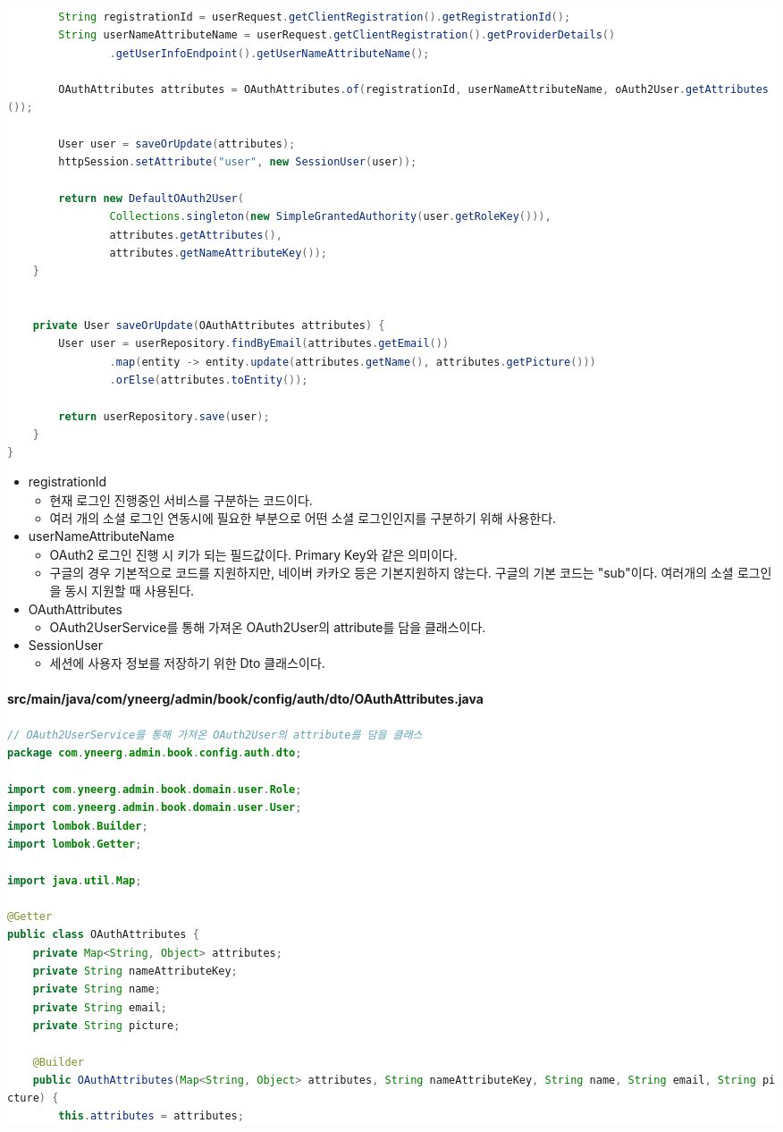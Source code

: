 ```java
        String registrationId = userRequest.getClientRegistration().getRegistrationId();
        String userNameAttributeName = userRequest.getClientRegistration().getProviderDetails()
                .getUserInfoEndpoint().getUserNameAttributeName();

        OAuthAttributes attributes = OAuthAttributes.of(registrationId, userNameAttributeName, oAuth2User.getAttributes());

        User user = saveOrUpdate(attributes);
        httpSession.setAttribute("user", new SessionUser(user));

        return new DefaultOAuth2User(
                Collections.singleton(new SimpleGrantedAuthority(user.getRoleKey())),
                attributes.getAttributes(),
                attributes.getNameAttributeKey());
    }


    private User saveOrUpdate(OAuthAttributes attributes) {
        User user = userRepository.findByEmail(attributes.getEmail())
                .map(entity -> entity.update(attributes.getName(), attributes.getPicture()))
                .orElse(attributes.toEntity());

        return userRepository.save(user);
    }
}
```

- registrationId
  - 현재 로그인 진행중인 서비스를 구분하는 코드이다.
  - 여러 개의 소셜 로그인 연동시에 필요한 부분으로 어떤 소셜 로그인인지를 구분하기 위해 사용한다.
- userNameAttributeName
  - OAuth2 로그인 진행 시 키가 되는 필드값이다. Primary Key와 같은 의미이다.
  - 구글의 경우 기본적으로 코드를 지원하지만, 네이버 카카오 등은 기본지원하지 않는다. 구글의 기본 코드는 "sub"이다. 여러개의 소셜 로그인을 동시 지원할 때 사용된다.
- OAuthAttributes
  - OAuth2UserService를 통해 가져온 OAuth2User의 attribute를 담을 클래스이다.
- SessionUser
  - 세션에 사용자 정보를 저장하기 위한 Dto 클래스이다.

#### src/main/java/com/yneerg/admin/book/config/auth/dto/OAuthAttributes.java

```java
// OAuth2UserService를 통해 가져온 OAuth2User의 attribute를 담을 클래스
package com.yneerg.admin.book.config.auth.dto;

import com.yneerg.admin.book.domain.user.Role;
import com.yneerg.admin.book.domain.user.User;
import lombok.Builder;
import lombok.Getter;

import java.util.Map;

@Getter
public class OAuthAttributes {
    private Map<String, Object> attributes;
    private String nameAttributeKey;
    private String name;
    private String email;
    private String picture;

    @Builder
    public OAuthAttributes(Map<String, Object> attributes, String nameAttributeKey, String name, String email, String picture) {
        this.attributes = attributes;
```